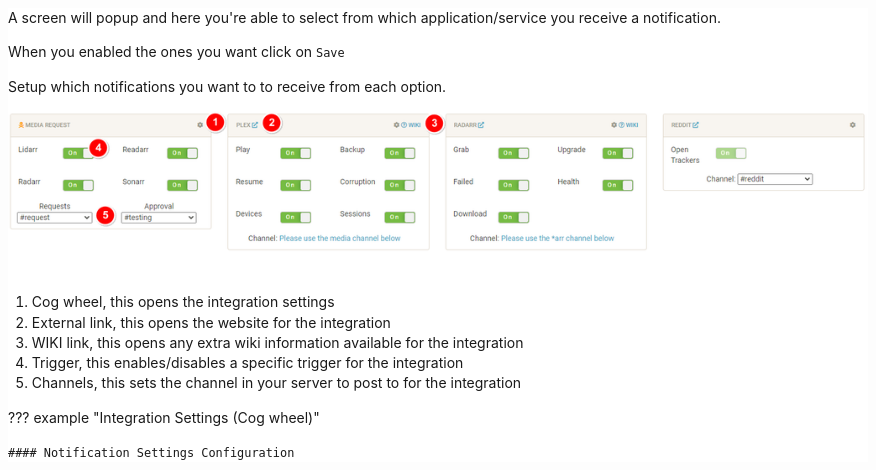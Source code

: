A screen will popup and here you're able to select from which application/service you receive a notification.

When you enabled the ones you want click on `Save`

Setup which notifications you want to to receive from each option.

![!dn-notifcation-settings-radarr](images/dn-notifcation-settings-radarr.png)

1. Cog wheel, this opens the integration settings
1. External link, this opens the website for the integration
1. WIKI link, this opens any extra wiki information available for the integration
1. Trigger, this enables/disables a specific trigger for the integration
1. Channels, this sets the channel in your server to post to for the integration

??? example "Integration Settings (Cog wheel)"

    #### Notification Settings Configuration
